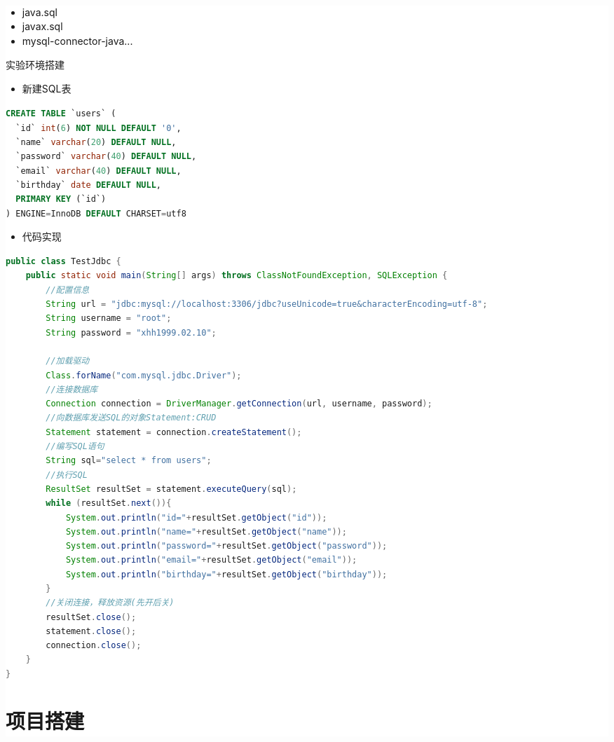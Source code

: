 - java.sql
- javax.sql
- mysql-connector-java...

实验环境搭建

- 新建SQL表

```sql
CREATE TABLE `users` (
  `id` int(6) NOT NULL DEFAULT '0',
  `name` varchar(20) DEFAULT NULL,
  `password` varchar(40) DEFAULT NULL,
  `email` varchar(40) DEFAULT NULL,
  `birthday` date DEFAULT NULL,
  PRIMARY KEY (`id`)
) ENGINE=InnoDB DEFAULT CHARSET=utf8
```

- 代码实现

```java
public class TestJdbc {
    public static void main(String[] args) throws ClassNotFoundException, SQLException {
        //配置信息
        String url = "jdbc:mysql://localhost:3306/jdbc?useUnicode=true&characterEncoding=utf-8";
        String username = "root";
        String password = "xhh1999.02.10";

        //加载驱动
        Class.forName("com.mysql.jdbc.Driver");
        //连接数据库
        Connection connection = DriverManager.getConnection(url, username, password);
        //向数据库发送SQL的对象Statement:CRUD
        Statement statement = connection.createStatement();
        //编写SQL语句
        String sql="select * from users";
        //执行SQL
        ResultSet resultSet = statement.executeQuery(sql);
        while (resultSet.next()){
            System.out.println("id="+resultSet.getObject("id"));
            System.out.println("name="+resultSet.getObject("name"));
            System.out.println("password="+resultSet.getObject("password"));
            System.out.println("email="+resultSet.getObject("email"));
            System.out.println("birthday="+resultSet.getObject("birthday"));
        }
        //关闭连接，释放资源(先开后关)
        resultSet.close();
        statement.close();
        connection.close();
    }
}
```

# 项目搭建

